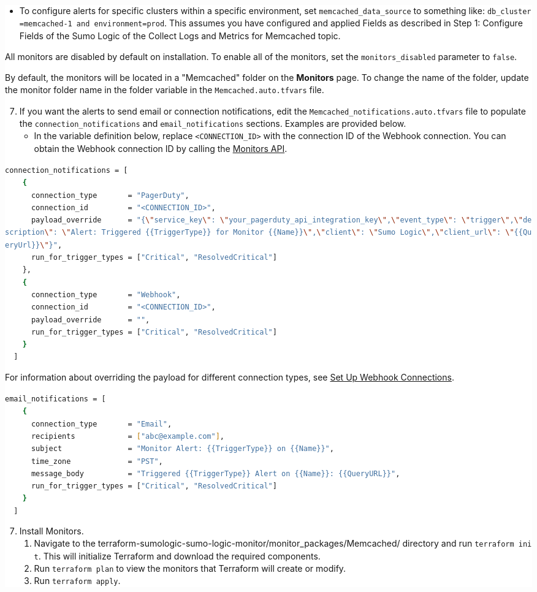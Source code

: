    * To configure alerts for specific clusters within a specific environment, set `memcached_data_source` to something like: `db_cluster=memcached-1 and environment=prod`. This assumes you have configured and applied Fields as described in Step 1: Configure Fields of the Sumo Logic of the Collect Logs and Metrics for Memcached topic.

  All monitors are disabled by default on installation. To enable all of the monitors, set the `monitors_disabled` parameter to `false`.

  By default, the monitors will be located in a "Memcached" folder on the **Monitors** page. To change the name of the folder, update the monitor folder name in the folder variable in the `Memcached.auto.tfvars` file.

7. If you want the alerts to send email or connection notifications, edit the `Memcached_notifications.auto.tfvars` file to populate the `connection_notifications` and `email_notifications` sections. Examples are provided below.
   * In the variable definition below, replace `<CONNECTION_ID>` with the connection ID of the Webhook connection. You can obtain the Webhook connection ID by calling the [Monitors API](https://api.sumologic.com/docs/#operation/listConnections).

```bash title="Pagerduty connection example"
connection_notifications = [
    {
      connection_type       = "PagerDuty",
      connection_id         = "<CONNECTION_ID>",
      payload_override      = "{\"service_key\": \"your_pagerduty_api_integration_key\",\"event_type\": \"trigger\",\"description\": \"Alert: Triggered {{TriggerType}} for Monitor {{Name}}\",\"client\": \"Sumo Logic\",\"client_url\": \"{{QueryUrl}}\"}",
      run_for_trigger_types = ["Critical", "ResolvedCritical"]
    },
    {
      connection_type       = "Webhook",
      connection_id         = "<CONNECTION_ID>",
      payload_override      = "",
      run_for_trigger_types = ["Critical", "ResolvedCritical"]
    }
  ]
```
For information about overriding the payload for different connection types, see [Set Up Webhook Connections](/docs/alerts/webhook-connections/set-up-webhook-connections).

```bash title="Email notifications example"
email_notifications = [
    {
      connection_type       = "Email",
      recipients            = ["abc@example.com"],
      subject               = "Monitor Alert: {{TriggerType}} on {{Name}}",
      time_zone             = "PST",
      message_body          = "Triggered {{TriggerType}} Alert on {{Name}}: {{QueryURL}}",
      run_for_trigger_types = ["Critical", "ResolvedCritical"]
    }
  ]
```

7. Install Monitors.
   1. Navigate to the terraform-sumologic-sumo-logic-monitor/monitor_packages/Memcached/ directory and run `terraform init`. This will initialize Terraform and download the required components.
   2. Run `terraform plan` to view the monitors that Terraform will create or modify.
   3. Run `terraform apply`.

